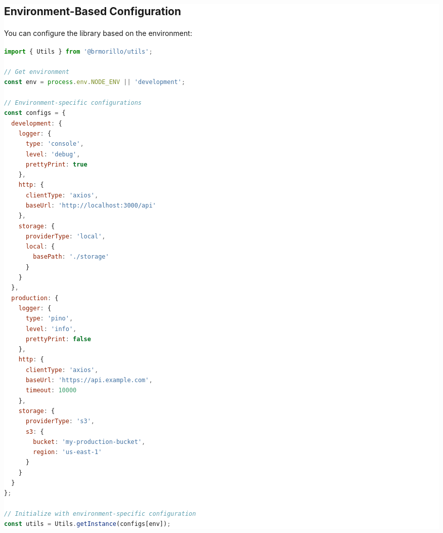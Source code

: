 ## Environment-Based Configuration

You can configure the library based on the environment:

```javascript
import { Utils } from '@brmorillo/utils';

// Get environment
const env = process.env.NODE_ENV || 'development';

// Environment-specific configurations
const configs = {
  development: {
    logger: {
      type: 'console',
      level: 'debug',
      prettyPrint: true
    },
    http: {
      clientType: 'axios',
      baseUrl: 'http://localhost:3000/api'
    },
    storage: {
      providerType: 'local',
      local: {
        basePath: './storage'
      }
    }
  },
  production: {
    logger: {
      type: 'pino',
      level: 'info',
      prettyPrint: false
    },
    http: {
      clientType: 'axios',
      baseUrl: 'https://api.example.com',
      timeout: 10000
    },
    storage: {
      providerType: 's3',
      s3: {
        bucket: 'my-production-bucket',
        region: 'us-east-1'
      }
    }
  }
};

// Initialize with environment-specific configuration
const utils = Utils.getInstance(configs[env]);
```
